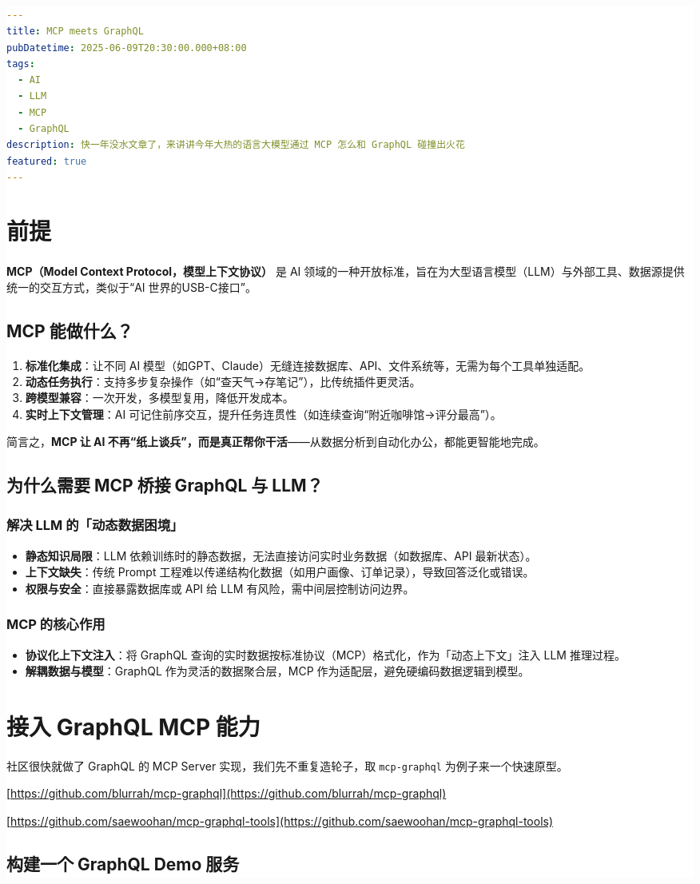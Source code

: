 ```yaml
---
title: MCP meets GraphQL
pubDatetime: 2025-06-09T20:30:00.000+08:00
tags:
  - AI
  - LLM
  - MCP
  - GraphQL
description: 快一年没水文章了，来讲讲今年大热的语言大模型通过 MCP 怎么和 GraphQL 碰撞出火花
featured: true
---
```


# 前提

**MCP（Model Context Protocol，模型上下文协议）** 是 AI 领域的一种开放标准，旨在为大型语言模型（LLM）与外部工具、数据源提供统一的交互方式，类似于“AI 世界的USB-C接口”。

## **MCP 能做什么？**

1. **标准化集成**：让不同 AI 模型（如GPT、Claude）无缝连接数据库、API、文件系统等，无需为每个工具单独适配。
2. **动态任务执行**：支持多步复杂操作（如“查天气→存笔记”），比传统插件更灵活。
3. **跨模型兼容**：一次开发，多模型复用，降低开发成本。
4. **实时上下文管理**：AI 可记住前序交互，提升任务连贯性（如连续查询“附近咖啡馆→评分最高”）。

简言之，**MCP 让 AI 不再“纸上谈兵”，而是真正帮你干活**——从数据分析到自动化办公，都能更智能地完成。

## **为什么需要 MCP 桥接 GraphQL 与 LLM？**

### **解决 LLM 的「动态数据困境」**

- **静态知识局限**：LLM 依赖训练时的静态数据，无法直接访问实时业务数据（如数据库、API 最新状态）。
- **上下文缺失**：传统 Prompt 工程难以传递结构化数据（如用户画像、订单记录），导致回答泛化或错误。
- **权限与安全**：直接暴露数据库或 API 给 LLM 有风险，需中间层控制访问边界。

### **MCP 的核心作用**

- **协议化上下文注入**：将 GraphQL 查询的实时数据按标准协议（MCP）格式化，作为「动态上下文」注入 LLM 推理过程。
- **解耦数据与模型**：GraphQL 作为灵活的数据聚合层，MCP 作为适配层，避免硬编码数据逻辑到模型。

# 接入 GraphQL MCP 能力

社区很快就做了 GraphQL 的 MCP Server 实现，我们先不重复造轮子，取 `mcp-graphql` 为例子来一个快速原型。

[https://github.com/blurrah/mcp-graphql](https://github.com/blurrah/mcp-graphql)

[https://github.com/saewoohan/mcp-graphql-tools](https://github.com/saewoohan/mcp-graphql-tools)

## 构建一个 GraphQL Demo 服务
